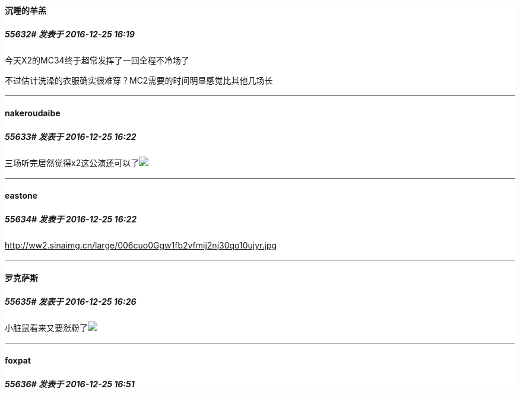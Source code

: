 ####  沉睡的羊羔  
##### 55632#       发表于 2016-12-25 16:19




今天X2的MC34终于超常发挥了一回全程不冷场了

不过估计洗澡的衣服确实很难穿？MC2需要的时间明显感觉比其他几场长







*****

####  nakeroudaibe  
##### 55633#       发表于 2016-12-25 16:22




三场听完居然觉得x2这公演还可以了<img src="https://static.saraba1st.com/image/smiley/face/149.gif" referrerpolicy="no-referrer">







*****

####  eastone  
##### 55634#       发表于 2016-12-25 16:22




http://ww2.sinaimg.cn/large/006cuo0Ggw1fb2vfmij2nj30qo10ujyr.jpg







*****

####  罗克萨斯  
##### 55635#       发表于 2016-12-25 16:26




小脏鼠看来又要涨粉了<img src="https://static.saraba1st.com/image/smiley/face/01.gif" referrerpolicy="no-referrer">







*****

####  foxpat  
##### 55636#       发表于 2016-12-25 16:51
